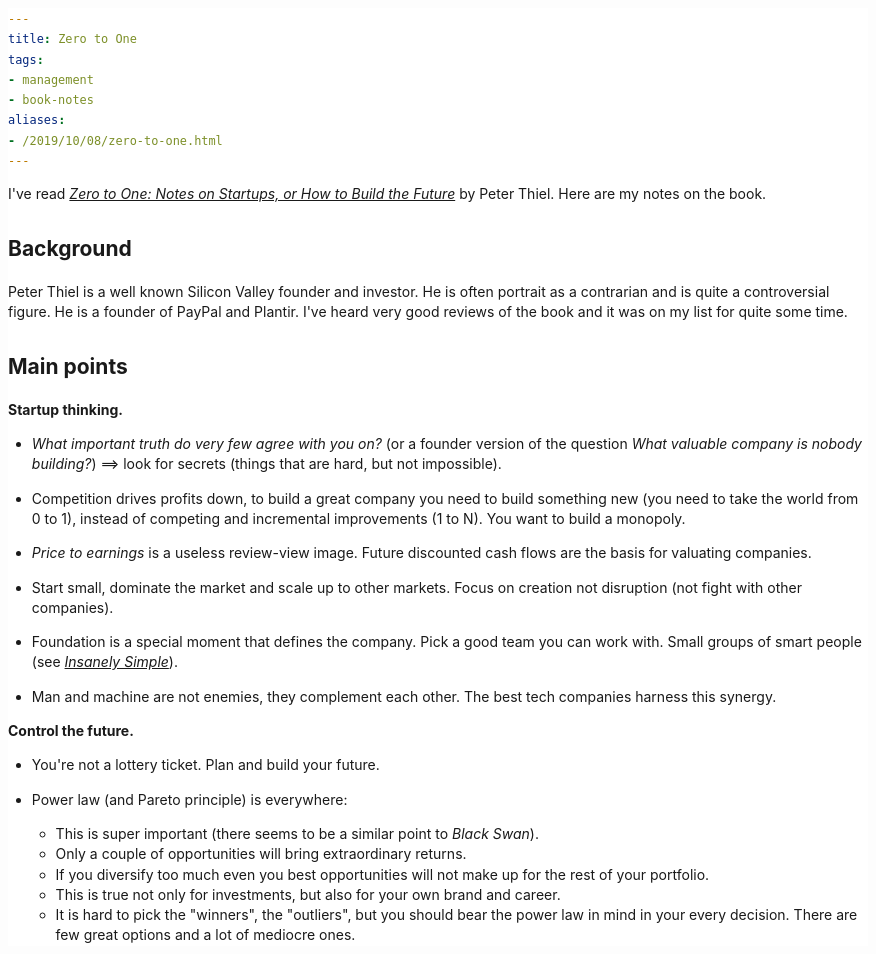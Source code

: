 ```yaml
---
title: Zero to One
tags:
- management
- book-notes
aliases:
- /2019/10/08/zero-to-one.html
---
```


I've read [*Zero to One: Notes on Startups, or How to Build the Future*](https://www.amazon.com/Zero-One-Notes-Startups-Future/dp/0804139296) by Peter Thiel. Here are my notes on the book.



## Background

Peter Thiel is a well known Silicon Valley founder and investor. He is often portrait as a contrarian and is quite a controversial figure. He is a founder of PayPal and Plantir. I've heard very good reviews of the book and it was on my list for quite some time.

## Main points

**Startup thinking.**

- *What important truth do very few agree with you on?* (or a founder version of the question *What valuable company is nobody building?*) ==> look for secrets (things that are hard, but not impossible).

- Competition drives profits down, to build a great company you need to build something new (you need to take the world from 0 to 1), instead of competing and incremental improvements (1 to N). You want to build a monopoly.

- *Price to earnings* is a useless review-view image. Future discounted cash flows are the basis for valuating companies.

- Start small, dominate the market and scale up to other markets. Focus on creation not disruption (not fight with other companies).

- Foundation is a special moment that defines the company. Pick a good team you can work with. Small groups of smart people (see [*Insanely Simple*](../../../2017/10/20/insanely-simple.html)).

- Man and machine are not enemies, they complement each other. The best tech companies harness this synergy.


**Control the future.**

- You're not a lottery ticket. Plan and build your future.

- Power law (and Pareto principle) is everywhere:
  - This is super important (there seems to be a similar point to *Black Swan*). 
  - Only a couple of opportunities will bring extraordinary returns.
  - If you diversify too much even you best opportunities will not make up for the rest of your portfolio.
  - This is true not only for investments, but also for your own brand and career.
  - It is hard to pick the "winners", the "outliers", but you should bear the power law in mind in your every decision. There are few great options and a lot of mediocre ones.
